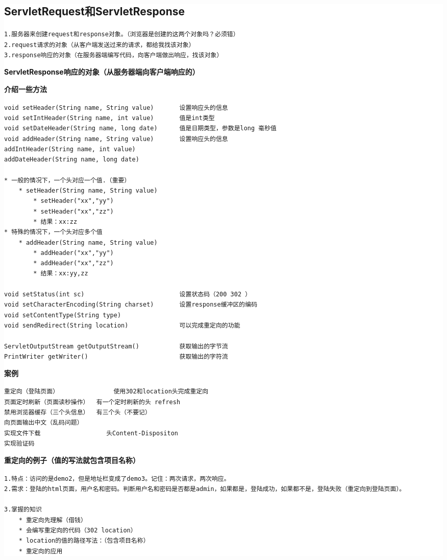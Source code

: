 ## ServletRequest和ServletResponse ##

	1.服务器来创建request和response对象。（浏览器是创建的这两个对象吗？必须错）
	2.request请求的对象（从客户端发送过来的请求，都给我找该对象）
	3.response响应的对象（在服务器端编写代码，向客户端做出响应，找该对象）
	
**ServletResponse响应的对象（从服务器端向客户端响应的）**

**介绍一些方法**
	
	void setHeader(String name, String value)  		设置响应头的信息
	void setIntHeader(String name, int value) 		值是int类型
	void setDateHeader(String name, long date)  	值是日期类型，参数是long 毫秒值
 	void addHeader(String name, String value)  		设置响应头的信息
	addIntHeader(String name, int value) 
	addDateHeader(String name, long date)
	
	* 一般的情况下，一个头对应一个值.（重要）
		* setHeader(String name, String value) 	 
			* setHeader("xx","yy")
			* setHeader("xx","zz")
			* 结果：xx:zz
	* 特殊的情况下，一个头对应多个值
		* addHeader(String name, String value) 	 
			* addHeader("xx","yy")
			* addHeader("xx","zz")
			* 结果：xx:yy,zz
	
	void setStatus(int sc)  						设置状态码（200 302 ）
	void setCharacterEncoding(String charset)  		设置response缓冲区的编码
	void setContentType(String type)  	
	void sendRedirect(String location)  			可以完成重定向的功能
	
	ServletOutputStream getOutputStream()  			获取输出的字节流
	PrintWriter getWriter()  						获取输出的字符流
		

**案例**
	
	重定向（登陆页面）				使用302和location头完成重定向
	页面定时刷新（页面读秒操作）	有一个定时刷新的头 refresh		
	禁用浏览器缓存（三个头信息）	有三个头（不要记）
	向页面输出中文（乱码问题）		
	实现文件下载					头Content-Dispositon
	实现验证码					
	
	
**重定向的例子（值的写法就包含项目名称）**
	
	1.特点：访问的是demo2，但是地址栏变成了demo3。记住：两次请求，两次响应。
	2.需求：登陆的html页面，用户名和密码。判断用户名和密码是否都是admin，如果都是，登陆成功，如果都不是，登陆失败（重定向到登陆页面）。
	
	3.掌握的知识
		* 重定向先理解（借钱）
		* 会编写重定向的代码（302 location）
		* location的值的路径写法：（包含项目名称）
		* 重定向的应用
